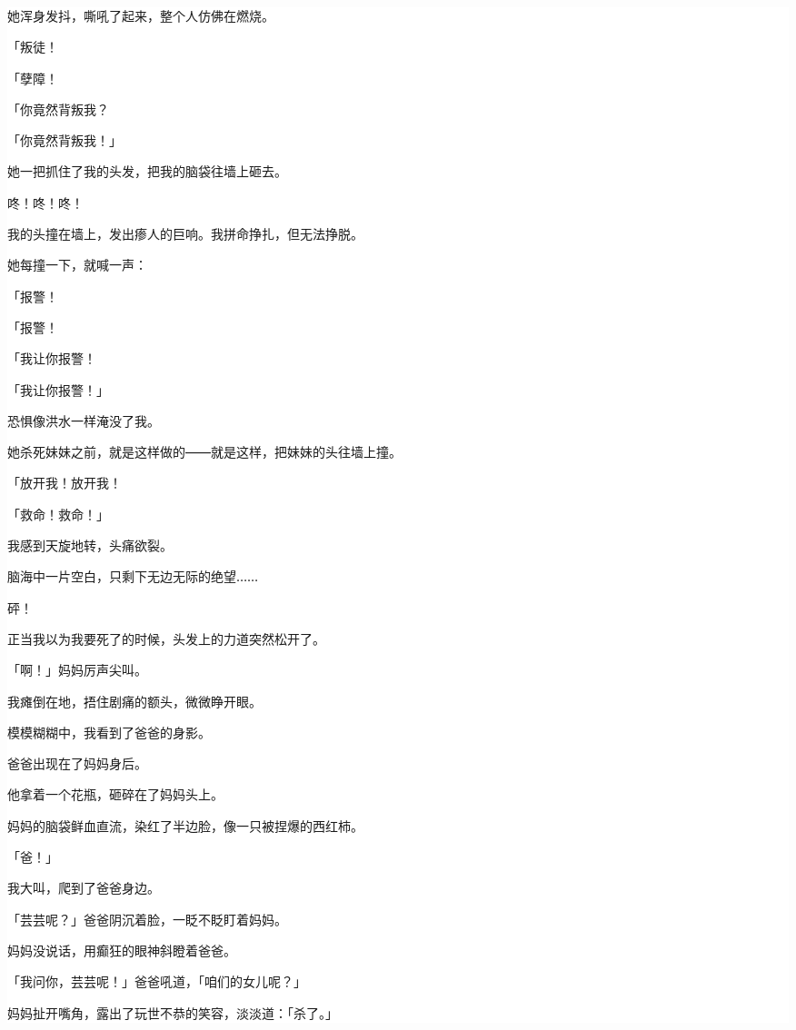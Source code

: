 她浑身发抖，嘶吼了起来，整个人仿佛在燃烧。

「叛徒！

「孽障！

「你竟然背叛我？

「你竟然背叛我！」

她一把抓住了我的头发，把我的脑袋往墙上砸去。

咚！咚！咚！

我的头撞在墙上，发出瘆人的巨响。我拼命挣扎，但无法挣脱。

她每撞一下，就喊一声：

「报警！

「报警！

「我让你报警！

「我让你报警！」

恐惧像洪水一样淹没了我。

她杀死妹妹之前，就是这样做的——就是这样，把妹妹的头往墙上撞。

「放开我！放开我！

「救命！救命！」

我感到天旋地转，头痛欲裂。

脑海中一片空白，只剩下无边无际的绝望……

砰！

正当我以为我要死了的时候，头发上的力道突然松开了。

「啊！」妈妈厉声尖叫。

我瘫倒在地，捂住剧痛的额头，微微睁开眼。

模模糊糊中，我看到了爸爸的身影。

爸爸出现在了妈妈身后。

他拿着一个花瓶，砸碎在了妈妈头上。

妈妈的脑袋鲜血直流，染红了半边脸，像一只被捏爆的西红柿。

「爸！」

我大叫，爬到了爸爸身边。

「芸芸呢？」爸爸阴沉着脸，一眨不眨盯着妈妈。

妈妈没说话，用癫狂的眼神斜瞪着爸爸。

「我问你，芸芸呢！」爸爸吼道，「咱们的女儿呢？」

妈妈扯开嘴角，露出了玩世不恭的笑容，淡淡道：「杀了。」
